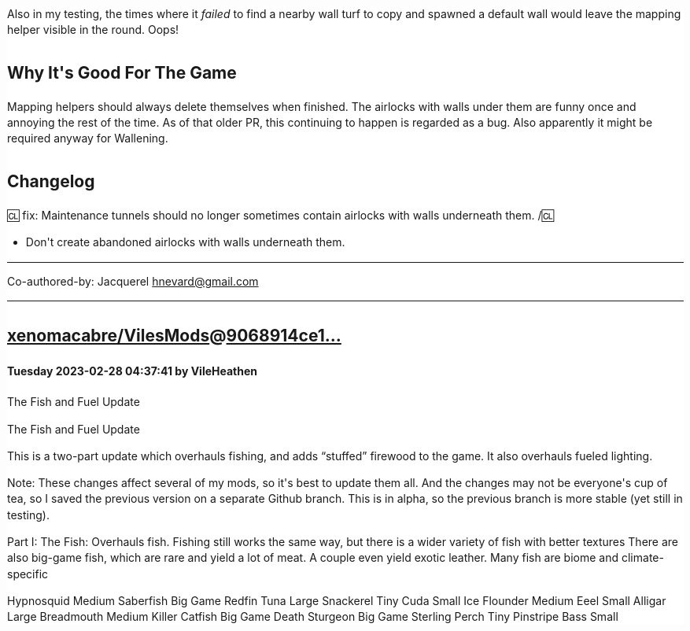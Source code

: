 Also in my testing, the times where it _failed_ to find a nearby wall
turf to copy and spawned a default wall would leave the mapping helper
visible in the round. Oops!

## Why It's Good For The Game

Mapping helpers should always delete themselves when finished.
The airlocks with walls under them are funny once and annoying the rest
of the time. As of that older PR, this continuing to happen is regarded
as a bug.
Also apparently it might be required anyway for Wallening.

## Changelog

:cl:
fix: Maintenance tunnels should no longer sometimes contain airlocks
with walls underneath them.
/:cl:

* Don't create abandoned airlocks with walls underneath them.

---------

Co-authored-by: Jacquerel <hnevard@gmail.com>

---
## [xenomacabre/VilesMods](https://github.com/xenomacabre/VilesMods)@[9068914ce1...](https://github.com/xenomacabre/VilesMods/commit/9068914ce1430b5025f6a5ac59b33d4a534e9900)
#### Tuesday 2023-02-28 04:37:41 by VileHeathen

The Fish and Fuel Update

The Fish and Fuel Update

This is a two-part update which overhauls fishing, and adds “stuffed” firewood to the game. It also overhauls fueled lighting.

Note: These changes affect several of my mods, so it's best to update them all. And the changes may not be everyone's cup of tea, so I saved the previous version on a separate Github branch. This is in alpha, so the previous branch is more stable (yet still in testing).

Part I: The Fish:
Overhauls fish. Fishing still works the same way, but there is a wider variety of fish with better textures
There are also big-game fish, which are rare and yield a lot of meat. A couple even yield exotic leather.
Many fish are biome and climate-specific

Hypnosquid		Medium
Saberfish		Big Game
Redfin Tuna		Large
Snackerel		Tiny
Cuda			Small
Ice Flounder	Medium
Eeel			Small
Alligar		Large
Breadmouth 	Medium
Killer Catfish	Big Game
Death Sturgeon	Big Game
Sterling Perch	Tiny
Pinstripe Bass	Small
